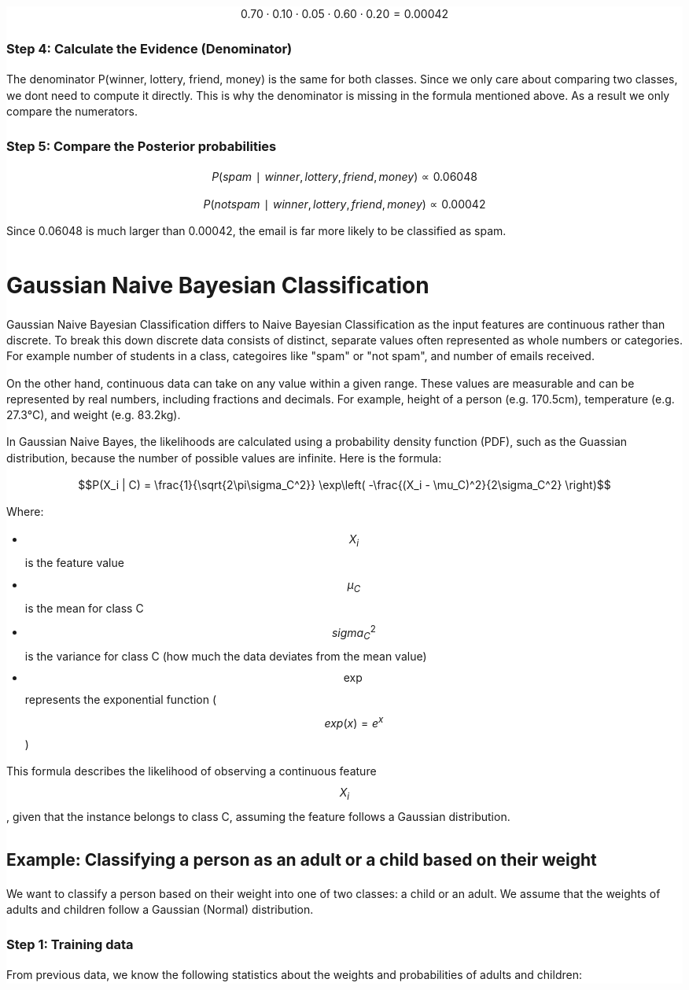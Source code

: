 $$0.70 \cdot 0.10 \cdot 0.05 \cdot 0.60 \cdot 0.20 = 0.00042$$

### Step 4: Calculate the Evidence (Denominator)

The denominator P(winner, lottery, friend, money) is the same for both classes. Since we only care about comparing two classes, we dont need to compute it directly. This is why the denominator is missing in the formula mentioned above. As a result we only compare the numerators.

### Step 5: Compare the Posterior probabilities

$$P(spam ∣ winner, lottery, friend, money) \propto 0.06048$$

$$P(not spam ∣ winner, lottery, friend, money) \propto 0.00042$$

Since 0.06048 is much larger than 0.00042, the email is far more likely to be classified as spam.

# Gaussian Naive Bayesian Classification

Gaussian Naive Bayesian Classification differs to Naive Bayesian Classification as the input features are continuous rather than discrete. To break this down discrete data consists of distinct, separate values often represented as whole numbers or categories. For example number of students in a class, categoires like "spam" or "not spam", and number of emails received. 

On the other hand, continuous data can take on any value within a given range. These values are measurable and can be represented by real numbers, including fractions and decimals. For example, height of a person (e.g. 170.5cm), temperature (e.g. 27.3°C), and weight (e.g. 83.2kg).

In Gaussian Naive Bayes, the likelihoods are calculated using a probability density function (PDF), such as the Guassian distribution, because the number of possible values are infinite. Here is the formula:

$$P(X_i | C) = \frac{1}{\sqrt{2\pi\sigma_C^2}} \exp\left( -\frac{(X_i - \mu_C)^2}{2\sigma_C^2} \right)$$

Where:
- $$X_i$$ is the feature value
- $$\mu_C$$ is the mean for class C 
- $$sigma_C^2$$ is the variance for class C (how much the data deviates from the mean value)
- $$\exp$$ represents the exponential function ($$exp(x) = e^x$$)

This formula describes the likelihood of observing a continuous feature $$X_i$$, given that the instance belongs to class C, assuming the feature follows a Gaussian distribution.

## Example: Classifying a person as an adult or a child based on their weight

We want to classify a person based on their weight into one of two classes: a child or an adult. We assume that the weights of adults and children follow a Gaussian (Normal) distribution.

### Step 1: Training data

From previous data, we know the following statistics about the weights and probabilities of adults and children:
